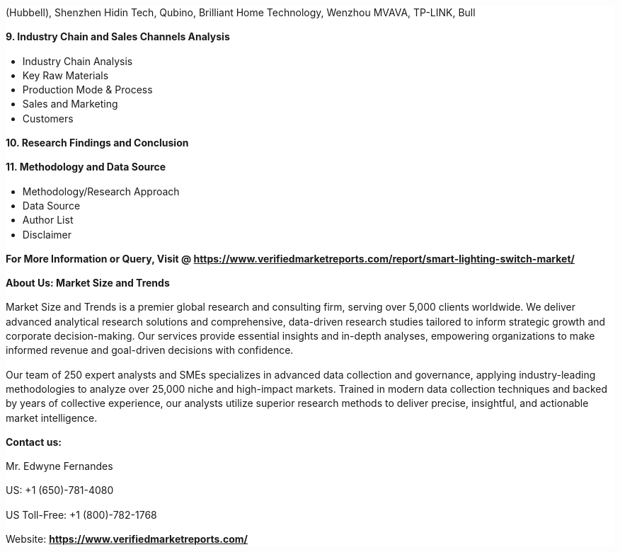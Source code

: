 (Hubbell), Shenzhen Hidin Tech, Qubino, Brilliant Home Technology, Wenzhou MVAVA, TP-LINK, Bull</strong></p><p><strong>9. Industry Chain and Sales Channels Analysis</strong></p><ul><li>Industry Chain Analysis</li><li>Key Raw Materials</li><li>Production Mode &amp; Process</li><li>Sales and Marketing</li><li>Customers</li></ul><p><strong>10. Research Findings and Conclusion</strong></p><p><strong>11. Methodology and Data Source</strong></p><ul><li>Methodology/Research Approach</li><li>Data Source</li><li>Author List</li><li>Disclaimer</li></ul></p><p><strong>For More Information or Query, Visit @ <a href="https://www.verifiedmarketreports.com/report/smart-lighting-switch-market/">https://www.verifiedmarketreports.com/report/smart-lighting-switch-market/</a></strong></p><p><strong>About Us: Market Size and Trends</strong></p><p>Market Size and Trends is a premier global research and consulting firm, serving over 5,000 clients worldwide. We deliver advanced analytical research solutions and comprehensive, data-driven research studies tailored to inform strategic growth and corporate decision-making. Our services provide essential insights and in-depth analyses, empowering organizations to make informed revenue and goal-driven decisions with confidence.</p><p>Our team of 250 expert analysts and SMEs specializes in advanced data collection and governance, applying industry-leading methodologies to analyze over 25,000 niche and high-impact markets. Trained in modern data collection techniques and backed by years of collective experience, our analysts utilize superior research methods to deliver precise, insightful, and actionable market intelligence.</p><p><strong>Contact us:</strong></p><p>Mr. Edwyne Fernandes</p><p>US: +1 (650)-781-4080</p><p>US Toll-Free: +1 (800)-782-1768</p><p>Website: <strong><a href="https://www.verifiedmarketreports.com/">https://www.verifiedmarketreports.com/</a></strong></p>
